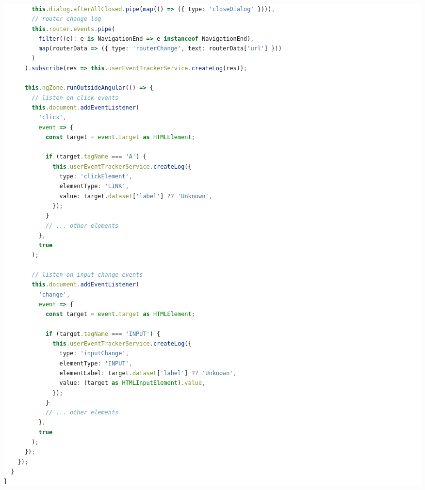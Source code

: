 ```typescript
        this.dialog.afterAllClosed.pipe(map(() => ({ type: 'closeDialog' }))),
        // router change log
        this.router.events.pipe(
          filter((e): e is NavigationEnd => e instanceof NavigationEnd),
          map(routerData => ({ type: 'routerChange', text: routerData['url'] }))
        )
      ).subscribe(res => this.userEventTrackerService.createLog(res));

      this.ngZone.runOutsideAngular(() => {
        // listen on click events
        this.document.addEventListener(
          'click',
          event => {
            const target = event.target as HTMLElement;

            if (target.tagName === 'A') {
              this.userEventTrackerService.createLog({
                type: 'clickElement',
                elementType: 'LINK',
                value: target.dataset['label'] ?? 'Unknown',
              });
            }
            // ... other elements
          },
          true
        );

        // listen on input change events
        this.document.addEventListener(
          'change',
          event => {
            const target = event.target as HTMLElement;

            if (target.tagName === 'INPUT') {
              this.userEventTrackerService.createLog({
                type: 'inputChange',
                elementType: 'INPUT',
                elementLabel: target.dataset['label'] ?? 'Unknown',
                value: (target as HTMLInputElement).value,
              });
            }
            // ... other elements
          },
          true
        );
      });
    });
  }
}
```
